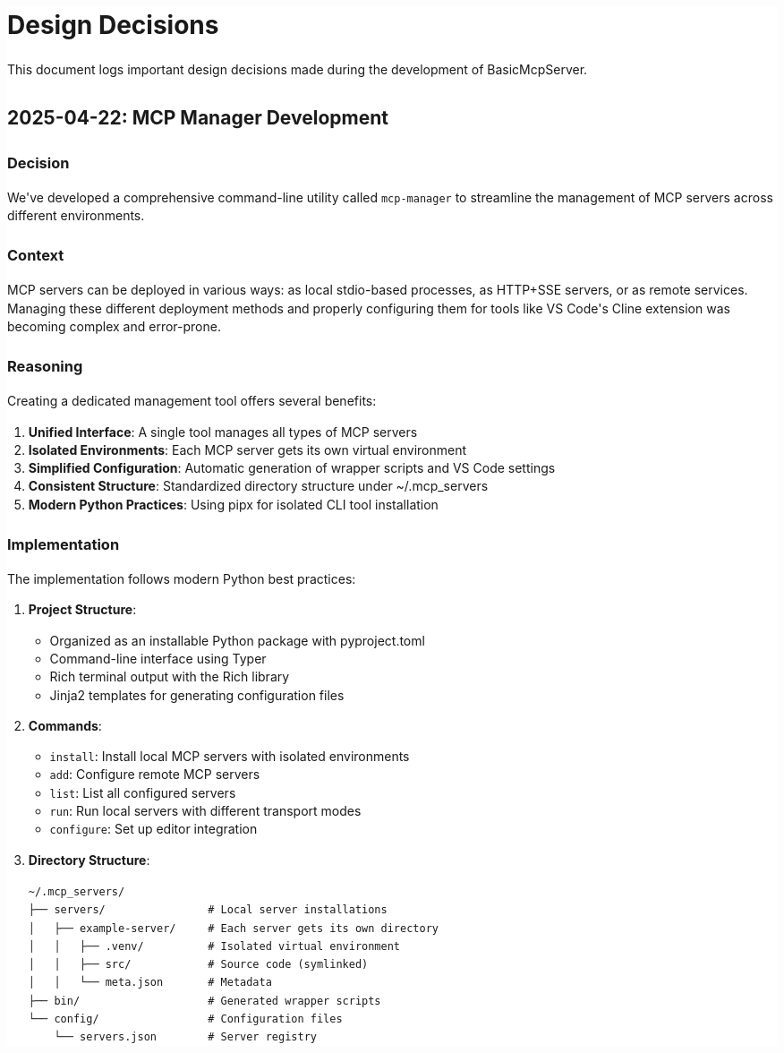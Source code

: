 # Design Decisions

This document logs important design decisions made during the development of BasicMcpServer.

## 2025-04-22: MCP Manager Development

### Decision

We've developed a comprehensive command-line utility called `mcp-manager` to streamline the management of MCP servers across different environments.

### Context

MCP servers can be deployed in various ways: as local stdio-based processes, as HTTP+SSE servers, or as remote services. Managing these different deployment methods and properly configuring them for tools like VS Code's Cline extension was becoming complex and error-prone.

### Reasoning

Creating a dedicated management tool offers several benefits:
1. **Unified Interface**: A single tool manages all types of MCP servers
2. **Isolated Environments**: Each MCP server gets its own virtual environment
3. **Simplified Configuration**: Automatic generation of wrapper scripts and VS Code settings
4. **Consistent Structure**: Standardized directory structure under ~/.mcp_servers
5. **Modern Python Practices**: Using pipx for isolated CLI tool installation

### Implementation

The implementation follows modern Python best practices:
1. **Project Structure**:
   - Organized as an installable Python package with pyproject.toml
   - Command-line interface using Typer
   - Rich terminal output with the Rich library
   - Jinja2 templates for generating configuration files

2. **Commands**:
   - `install`: Install local MCP servers with isolated environments
   - `add`: Configure remote MCP servers
   - `list`: List all configured servers
   - `run`: Run local servers with different transport modes
   - `configure`: Set up editor integration

3. **Directory Structure**:
   ```
   ~/.mcp_servers/
   ├── servers/                # Local server installations
   │   ├── example-server/     # Each server gets its own directory
   │   │   ├── .venv/          # Isolated virtual environment
   │   │   ├── src/            # Source code (symlinked)
   │   │   └── meta.json       # Metadata
   ├── bin/                    # Generated wrapper scripts
   └── config/                 # Configuration files
       └── servers.json        # Server registry
   ```

